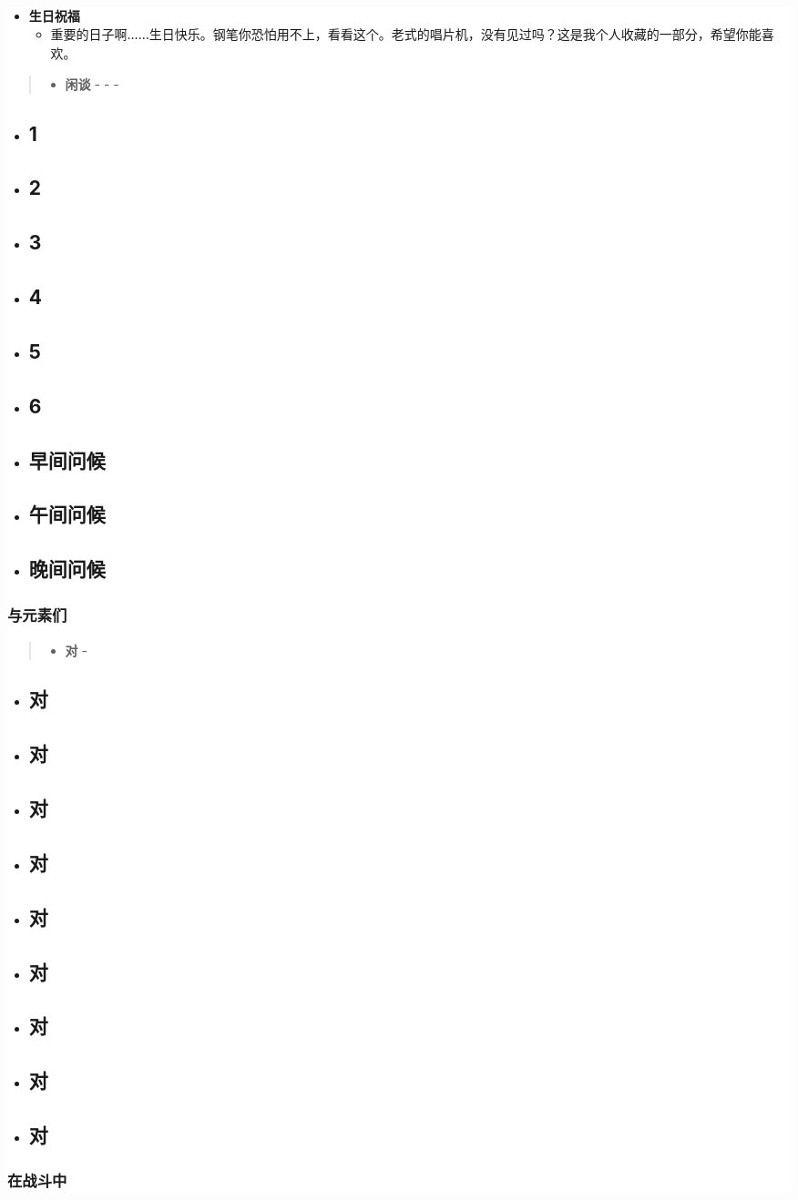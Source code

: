 * **生日祝福**
	- 重要的日子啊……生日快乐。钢笔你恐怕用不上，看看这个。老式的唱片机，没有见过吗？这是我个人收藏的一部分，希望你能喜欢。


>* **闲谈**
	-
	-
	-
* **1**
	-
* **2**
	-
* **3**
	-
* **4**
	-
* **5**
	-
* **6**
	-
* **早间问候**
	-
* **午间问候**
	-
* **晚间问候**
	-

### 与元素们

>* **对**
	-
* **对**
	-
* **对**
	-
* **对**
	-
* **对**
	-
* **对**
	-
* **对**
	-
* **对**
	-
* **对**
	-
* **对**
	-

### 在战斗中
